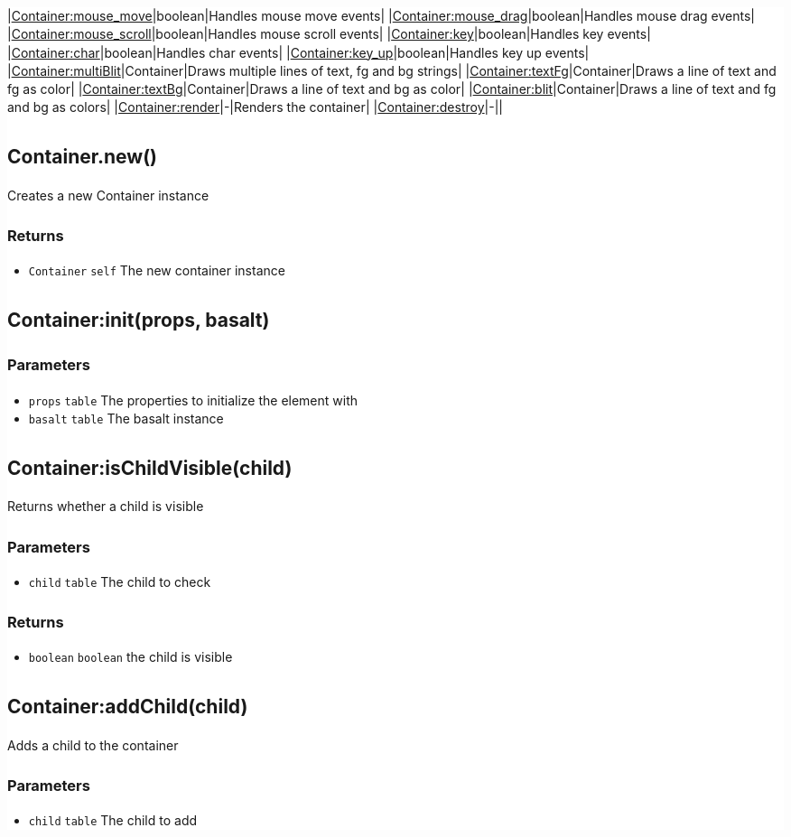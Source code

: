 |[Container:mouse_move](#container-mouse-move---x-y)|boolean|Handles mouse move events|
|[Container:mouse_drag](#container-mouse-drag-button-x-y)|boolean|Handles mouse drag events|
|[Container:mouse_scroll](#container-mouse-scroll-direction-x-y)|boolean|Handles mouse scroll events|
|[Container:key](#container-key-key)|boolean|Handles key events|
|[Container:char](#container-char-char)|boolean|Handles char events|
|[Container:key_up](#container-key-up-key)|boolean|Handles key up events|
|[Container:multiBlit](#container-multiblit-x-y-width-height-text-fg-bg)|Container|Draws multiple lines of text, fg and bg strings|
|[Container:textFg](#container-textfg-x-y-text-fg)|Container|Draws a line of text and fg as color|
|[Container:textBg](#container-textbg-x-y-text-bg)|Container|Draws a line of text and bg as color|
|[Container:blit](#container-blit-x-y-text-fg-bg)|Container|Draws a line of text and fg and bg as colors|
|[Container:render](#container-render)|-|Renders the container|
|[Container:destroy](#container-destroy)|-||

## Container.new()

Creates a new Container instance

### Returns
* `Container` `self` The new container instance

## Container:init(props, basalt)
### Parameters
* `props` `table` The properties to initialize the element with
* `basalt` `table` The basalt instance

## Container:isChildVisible(child)

Returns whether a child is visible

### Parameters
* `child` `table` The child to check

### Returns
* `boolean` `boolean` the child is visible

## Container:addChild(child)

Adds a child to the container

### Parameters
* `child` `table` The child to add
